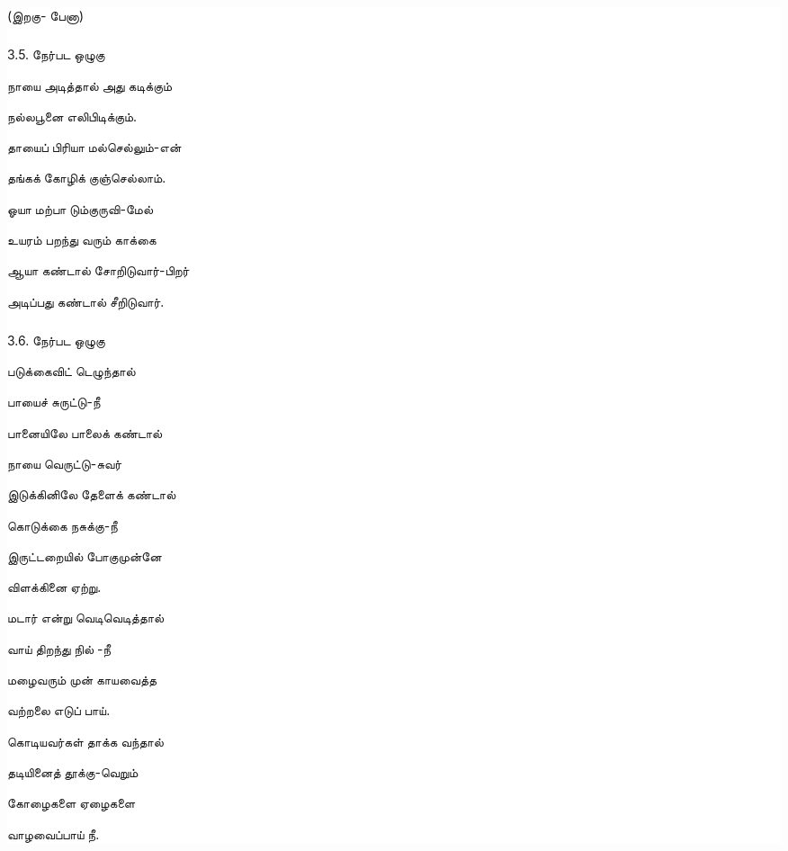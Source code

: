 (இறகு- பேனா)  

  

###

 3.5. நேர்பட ஒழுகு  

  

நாயை அடித்தால் அது கடிக்கும்  

நல்லபூனை எலிபிடிக்கும்.  

தாயைப் பிரியா மல்செல்லும்-என்  

தங்கக் கோழிக் குஞ்செல்லாம்.  

ஓயா மற்பா டும்குருவி-மேல்  

உயரம் பறந்து வரும் காக்கை  

ஆயா கண்டால் சோறிடுவார்-பிறர்  

அடிப்பது கண்டால் சீறிடுவார்.  

  

###

 3.6. நேர்பட ஒழுகு  

  

படுக்கைவிட் டெழுந்தால்  

பாயைச் சுருட்டு-நீ  

பானையிலே பாலைக் கண்டால்  

நாயை வெருட்டு-சுவர்  

இடுக்கினிலே தேளைக் கண்டால்  

கொடுக்கை நசுக்கு-நீ  

இருட்டறையில் போகுமுன்னே  

விளக்கினை ஏற்று.  

மடார் என்று வெடிவெடித்தால்  

வாய் திறந்து நில் -நீ  

மழைவரும் முன் காயவைத்த  

வற்றலை எடுப் பாய்.  

கொடியவர்கள் தாக்க வந்தால்  

தடியினைத் தூக்கு-வெறும்  

கோழைகளை ஏழைகளை  

வாழவைப்பாய் நீ.  

  

###
